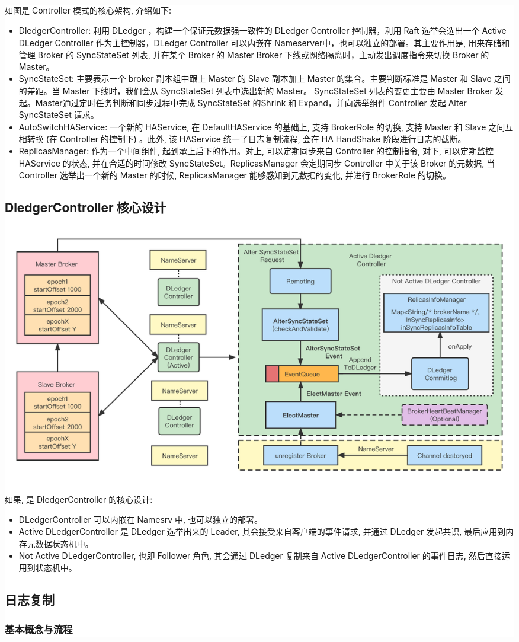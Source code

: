 如图是 Controller 模式的核心架构, 介绍如下:

- DledgerController: 利⽤ DLedger ，构建⼀个保证元数据强⼀致性的 DLedger Controller 控制器，利⽤ Raft 选举会选出⼀个 Active DLedger Controller 作为主控制器，DLedger Controller 可以内嵌在 Nameserver中，也可以独立的部署。其主要作用是, 用来存储和管理 Broker 的 SyncStateSet 列表, 并在某个 Broker 的 Master Broker 下线或⽹络隔离时，主动发出调度指令来切换 Broker 的 Master。
- SyncStateSet:  主要表示⼀个 broker 副本组中跟上 Master 的 Slave 副本加上 Master 的集合。主要判断标准是 Master 和 Slave 之间的差距。当 Master 下线时，我们会从 SyncStateSet 列表中选出新的 Master。 SyncStateSet 列表的变更主要由 Master Broker 发起。Master通过定时任务判断和同步过程中完成 SyncStateSet 的Shrink 和 Expand，并向选举组件 Controller 发起 Alter SyncStateSet 请求。
- AutoSwitchHAService:  一个新的 HAService, 在 DefaultHAService 的基础上, 支持 BrokerRole 的切换, 支持 Master 和 Slave 之间互相转换 (在 Controller 的控制下) 。此外, 该 HAService 统一了日志复制流程, 会在 HA HandShake 阶段进行日志的截断。
- ReplicasManager: 作为一个中间组件, 起到承上启下的作用。对上, 可以定期同步来自 Controller 的控制指令, 对下, 可以定期监控 HAService 的状态, 并在合适的时间修改 SyncStateSet。ReplicasManager 会定期同步 Controller 中关于该 Broker 的元数据, 当 Controller 选举出一个新的 Master 的时候, ReplicasManager 能够感知到元数据的变化, 并进行 BrokerRole 的切换。



## DledgerController 核心设计

![image-20220605213143645](../image/controller/quick-start/controller.png)

如果, 是 DledgerController 的核心设计:

- DLedgerController 可以内嵌在 Namesrv 中, 也可以独立的部署。
- Active DLedgerController 是 DLedger 选举出来的 Leader, 其会接受来自客户端的事件请求, 并通过 DLedger 发起共识, 最后应用到内存元数据状态机中。
- Not Active DLedgerController, 也即 Follower 角色, 其会通过 DLedger 复制来自 Active DLedgerController 的事件日志, 然后直接运用到状态机中。

## 日志复制

### 基本概念与流程
